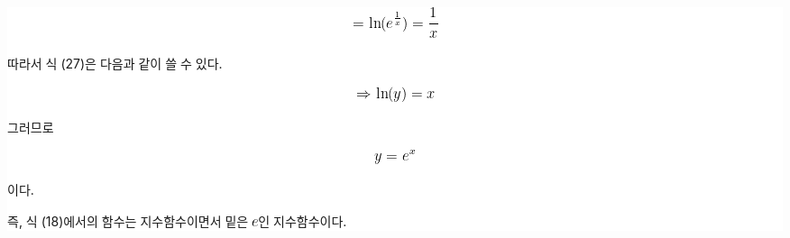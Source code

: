 <p align = "center"> <img src = "https://raw.githubusercontent.com/angeloyeo/angeloyeo.github.io/master/equations/2019-09-04-natural_number_e/eq83.png"> </p>

따라서 식 (27)은 다음과 같이 쓸 수 있다.

<p align = "center"> <img src = "https://raw.githubusercontent.com/angeloyeo/angeloyeo.github.io/master/equations/2019-09-04-natural_number_e/eq84.png"> </p>

그러므로

<p align = "center"> <img src = "https://raw.githubusercontent.com/angeloyeo/angeloyeo.github.io/master/equations/2019-09-04-natural_number_e/eq85.png"> </p>

이다.

즉, 식 (18)에서의 함수는 지수함수이면서 밑은 <img src = "https://raw.githubusercontent.com/angeloyeo/angeloyeo.github.io/master/equations/2019-09-04-natural_number_e/eq86.png">인 지수함수이다.

<p align= "center">
<iframe width="560" height="315" src="https://www.youtube.com/embed/_EY8QUKWrhc" frameborder="0" allow="accelerometer; autoplay; encrypted-media; gyroscope; picture-in-picture" allowfullscreen></iframe>
</p>

<p align = "center">
<iframe width="560" height="315" src="https://www.youtube.com/embed/gIyZv8ea6Gw" title="YouTube video player" frameborder="0" allow="accelerometer; autoplay; clipboard-write; encrypted-media; gyroscope; picture-in-picture" allowfullscreen></iframe>
</p>
